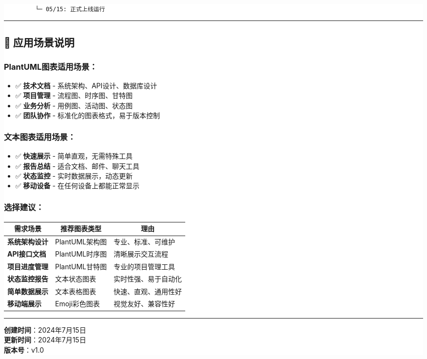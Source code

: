 ```
         └─ 05/15: 正式上线运行
```

---

## 🎯 应用场景说明

### PlantUML图表适用场景：
- ✅ **技术文档** - 系统架构、API设计、数据库设计
- ✅ **项目管理** - 流程图、时序图、甘特图
- ✅ **业务分析** - 用例图、活动图、状态图
- ✅ **团队协作** - 标准化的图表格式，易于版本控制

### 文本图表适用场景：
- ✅ **快速展示** - 简单直观，无需特殊工具
- ✅ **报告总结** - 适合文档、邮件、聊天工具
- ✅ **状态监控** - 实时数据展示，动态更新
- ✅ **移动设备** - 在任何设备上都能正常显示

### 选择建议：

| 需求场景 | 推荐图表类型 | 理由 |
|----------|--------------|------|
| **系统架构设计** | PlantUML架构图 | 专业、标准、可维护 |
| **API接口文档** | PlantUML时序图 | 清晰展示交互流程 |
| **项目进度管理** | PlantUML甘特图 | 专业的项目管理工具 |
| **状态监控报告** | 文本状态图表 | 实时性强、易于自动化 |
| **简单数据展示** | 文本表格图表 | 快速、直观、通用性好 |
| **移动端展示** | Emoji彩色图表 | 视觉友好、兼容性好 |

---

**创建时间**：2024年7月15日  
**更新时间**：2024年7月15日  
**版本号**：v1.0
